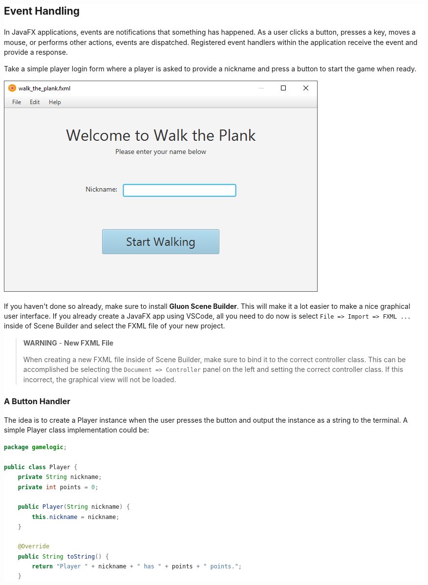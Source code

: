 ## Event Handling

In JavaFX applications, events are notifications that something has happened. As a user clicks a button, presses a key, moves a mouse, or performs other actions, events are dispatched. Registered event handlers within the application receive the event and provide a response.

Take a simple player login form where a player is asked to provide a nickname and press a button to start the game when ready.

![Walk the Plank](img/walk_the_plank.png)

If you haven't done so already, make sure to install **Gluon Scene Builder**. This will make it a lot easier to make a nice graphical user interface. If you already create a JavaFX app using VSCode, all you need to do now is select `File => Import => FXML ...` inside of Scene Builder and select the FXML file of your new project.

> **WARNING** - **New FXML File**
>
> When creating a new FXML file inside of Scene Builder, make sure to bind it to the correct controller class. This can be accomplished be selecting the `Document => Controller` panel on the left and setting the correct controller class. If this incorrect, the graphical view will not be loaded.



### A Button Handler

The idea is to create a Player instance when the user presses the button and output the instance as a string to the terminal. A simple Player class implementation could be:

```java
package gamelogic;

public class Player {
    private String nickname;
    private int points = 0;

    public Player(String nickname) {
        this.nickname = nickname;
    }

    @Override
    public String toString() {
        return "Player " + nickname + " has " + points + " points.";
    }
```